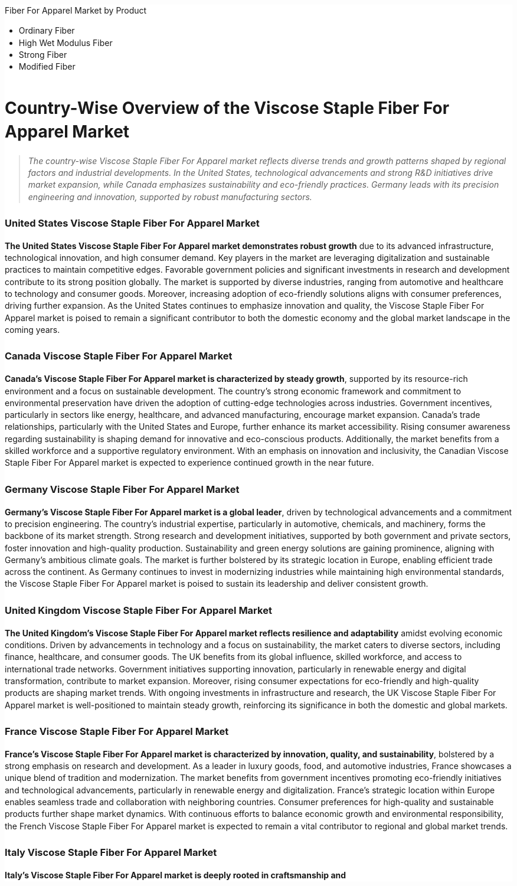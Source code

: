 Fiber For Apparel Market by Product</h3><ul><li>Ordinary Fiber</li><li>High Wet Modulus Fiber</li><li>Strong Fiber</li><li>Modified Fiber</li></ul><h1><span class="">Country-Wise Overview of the Viscose Staple Fiber For Apparel Market<br /></span></h1><blockquote><p><em><span class="">The country-wise Viscose Staple Fiber For Apparel market reflects diverse trends and growth patterns shaped by regional factors and industrial developments. In the United States, technological advancements and strong R&amp;D initiatives drive market expansion, while Canada emphasizes sustainability and eco-friendly practices. Germany leads with its precision engineering and innovation, supported by robust manufacturing sectors.</span></em></p></blockquote><h3><strong>United States Viscose Staple Fiber For Apparel Market</strong></h3><p><strong>The United States Viscose Staple Fiber For Apparel market demonstrates robust growth</strong> due to its advanced infrastructure, technological innovation, and high consumer demand. Key players in the market are leveraging digitalization and sustainable practices to maintain competitive edges. Favorable government policies and significant investments in research and development contribute to its strong position globally. The market is supported by diverse industries, ranging from automotive and healthcare to technology and consumer goods. Moreover, increasing adoption of eco-friendly solutions aligns with consumer preferences, driving further expansion. As the United States continues to emphasize innovation and quality, the Viscose Staple Fiber For Apparel market is poised to remain a significant contributor to both the domestic economy and the global market landscape in the coming years.</p><h3><strong>Canada Viscose Staple Fiber For Apparel Market</strong></h3><p><strong>Canada&rsquo;s Viscose Staple Fiber For Apparel market is characterized by steady growth</strong>, supported by its resource-rich environment and a focus on sustainable development. The country&rsquo;s strong economic framework and commitment to environmental preservation have driven the adoption of cutting-edge technologies across industries. Government incentives, particularly in sectors like energy, healthcare, and advanced manufacturing, encourage market expansion. Canada&rsquo;s trade relationships, particularly with the United States and Europe, further enhance its market accessibility. Rising consumer awareness regarding sustainability is shaping demand for innovative and eco-conscious products. Additionally, the market benefits from a skilled workforce and a supportive regulatory environment. With an emphasis on innovation and inclusivity, the Canadian Viscose Staple Fiber For Apparel market is expected to experience continued growth in the near future.</p><h3><strong>Germany Viscose Staple Fiber For Apparel Market</strong></h3><p><strong>Germany&rsquo;s Viscose Staple Fiber For Apparel market is a global leader</strong>, driven by technological advancements and a commitment to precision engineering. The country&rsquo;s industrial expertise, particularly in automotive, chemicals, and machinery, forms the backbone of its market strength. Strong research and development initiatives, supported by both government and private sectors, foster innovation and high-quality production. Sustainability and green energy solutions are gaining prominence, aligning with Germany&rsquo;s ambitious climate goals. The market is further bolstered by its strategic location in Europe, enabling efficient trade across the continent. As Germany continues to invest in modernizing industries while maintaining high environmental standards, the Viscose Staple Fiber For Apparel market is poised to sustain its leadership and deliver consistent growth.</p><h3><strong>United Kingdom Viscose Staple Fiber For Apparel Market</strong></h3><p><strong>The United Kingdom&rsquo;s Viscose Staple Fiber For Apparel market reflects resilience and adaptability</strong> amidst evolving economic conditions. Driven by advancements in technology and a focus on sustainability, the market caters to diverse sectors, including finance, healthcare, and consumer goods. The UK benefits from its global influence, skilled workforce, and access to international trade networks. Government initiatives supporting innovation, particularly in renewable energy and digital transformation, contribute to market expansion. Moreover, rising consumer expectations for eco-friendly and high-quality products are shaping market trends. With ongoing investments in infrastructure and research, the UK Viscose Staple Fiber For Apparel market is well-positioned to maintain steady growth, reinforcing its significance in both the domestic and global markets.</p><h3><strong>France Viscose Staple Fiber For Apparel Market</strong></h3><p><strong>France&rsquo;s Viscose Staple Fiber For Apparel market is characterized by innovation, quality, and sustainability</strong>, bolstered by a strong emphasis on research and development. As a leader in luxury goods, food, and automotive industries, France showcases a unique blend of tradition and modernization. The market benefits from government incentives promoting eco-friendly initiatives and technological advancements, particularly in renewable energy and digitalization. France&rsquo;s strategic location within Europe enables seamless trade and collaboration with neighboring countries. Consumer preferences for high-quality and sustainable products further shape market dynamics. With continuous efforts to balance economic growth and environmental responsibility, the French Viscose Staple Fiber For Apparel market is expected to remain a vital contributor to regional and global market trends.</p><h3><strong>Italy Viscose Staple Fiber For Apparel Market</strong></h3><p><strong>Italy&rsquo;s Viscose Staple Fiber For Apparel market is deeply rooted in craftsmanship and